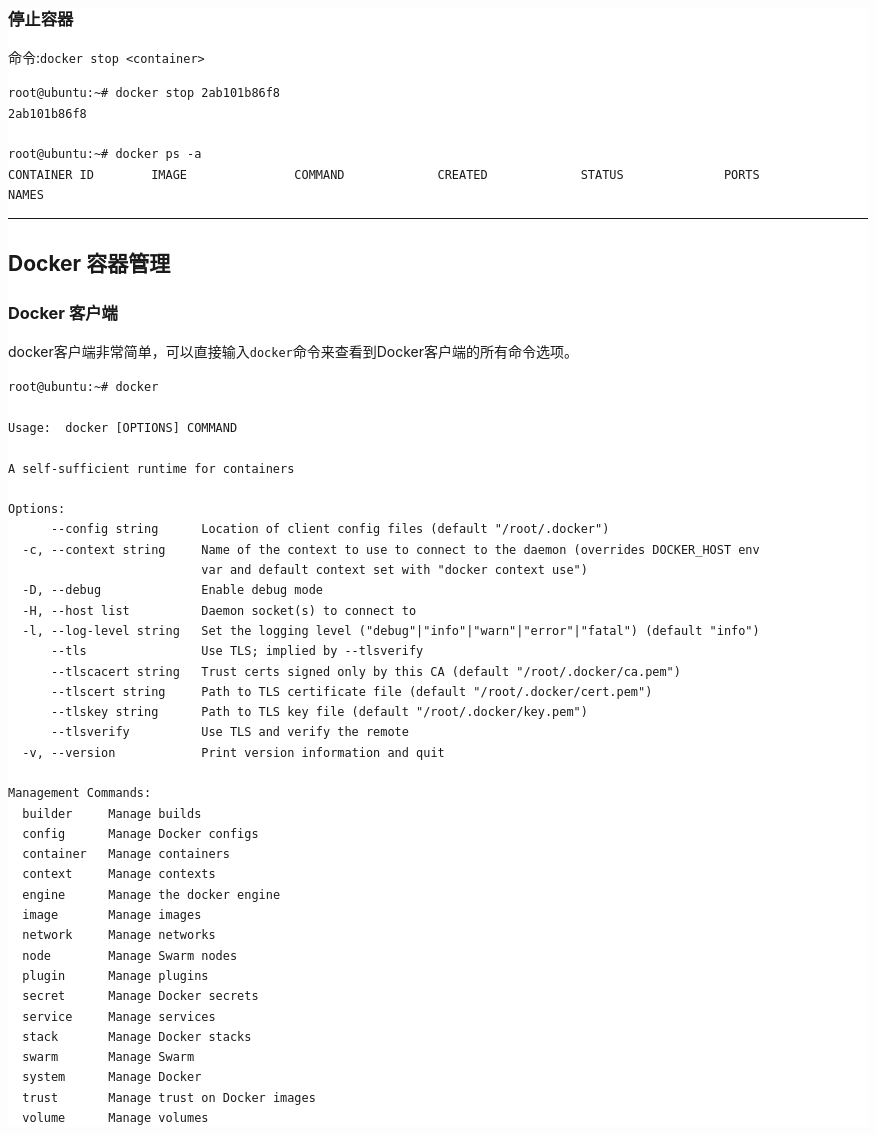

### 停止容器

命令:`docker stop <container>` 

```shell
root@ubuntu:~# docker stop 2ab101b86f8
2ab101b86f8

root@ubuntu:~# docker ps -a
CONTAINER ID        IMAGE               COMMAND             CREATED             STATUS              PORTS               NAMES
```

------



## Docker 容器管理

### Docker 客户端

docker客户端非常简单，可以直接输入`docker`命令来查看到Docker客户端的所有命令选项。

```shell
root@ubuntu:~# docker

Usage:	docker [OPTIONS] COMMAND

A self-sufficient runtime for containers

Options:
      --config string      Location of client config files (default "/root/.docker")
  -c, --context string     Name of the context to use to connect to the daemon (overrides DOCKER_HOST env
                           var and default context set with "docker context use")
  -D, --debug              Enable debug mode
  -H, --host list          Daemon socket(s) to connect to
  -l, --log-level string   Set the logging level ("debug"|"info"|"warn"|"error"|"fatal") (default "info")
      --tls                Use TLS; implied by --tlsverify
      --tlscacert string   Trust certs signed only by this CA (default "/root/.docker/ca.pem")
      --tlscert string     Path to TLS certificate file (default "/root/.docker/cert.pem")
      --tlskey string      Path to TLS key file (default "/root/.docker/key.pem")
      --tlsverify          Use TLS and verify the remote
  -v, --version            Print version information and quit

Management Commands:
  builder     Manage builds
  config      Manage Docker configs
  container   Manage containers
  context     Manage contexts
  engine      Manage the docker engine
  image       Manage images
  network     Manage networks
  node        Manage Swarm nodes
  plugin      Manage plugins
  secret      Manage Docker secrets
  service     Manage services
  stack       Manage Docker stacks
  swarm       Manage Swarm
  system      Manage Docker
  trust       Manage trust on Docker images
  volume      Manage volumes

```